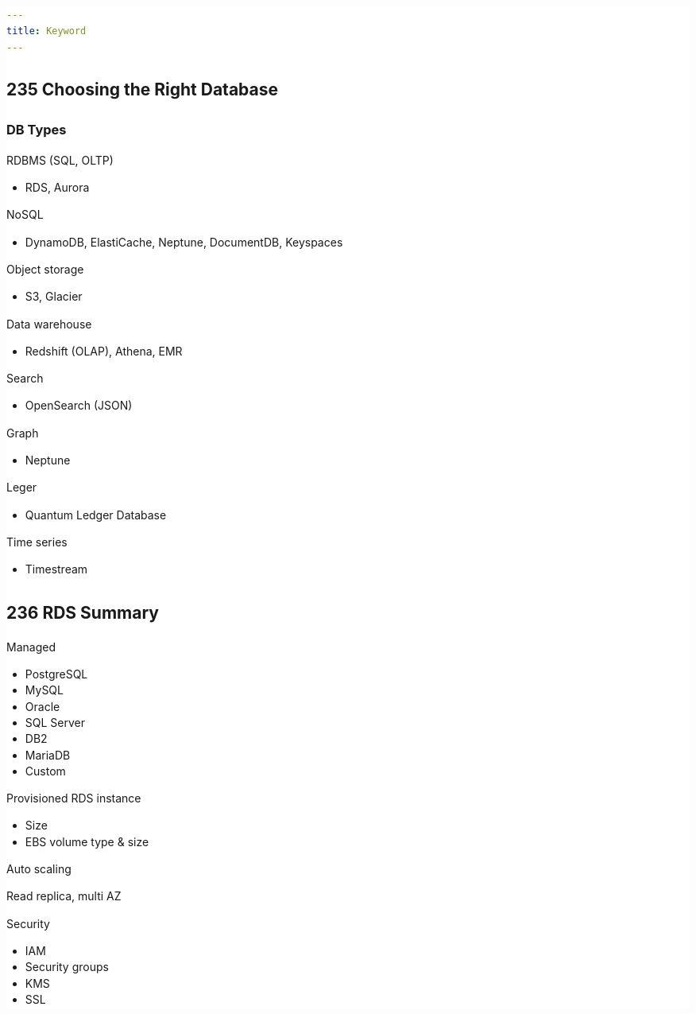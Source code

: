 ```yaml
---
title: Keyword
---
```


## 235 Choosing the Right Database

### DB Types
RDBMS (SQL, OLTP)
- RDS, Aurora

NoSQL
- DynamoDB, ElastiCache, Neptune, DocumentDB, Keyspaces

Object storage
- S3, Glacier

Data warehouse
- Redshift (OLAP), Athena, EMR

Search
- OpenSearch (JSON)

Graph
- Neptune

Leger
- Quantum Ledger Database

Time series
- Timestream



## 236 RDS Summary
Managed
- PostgreSQL
- MySQL
- Oracle
- SQL Server
- DB2
- MariaDB
- Custom

Provisioned RDS instance
- Size
- EBS volume type & size

Auto scaling

Read replica, multi AZ

Security
- IAM
- Security groups
- KMS
- SSL
